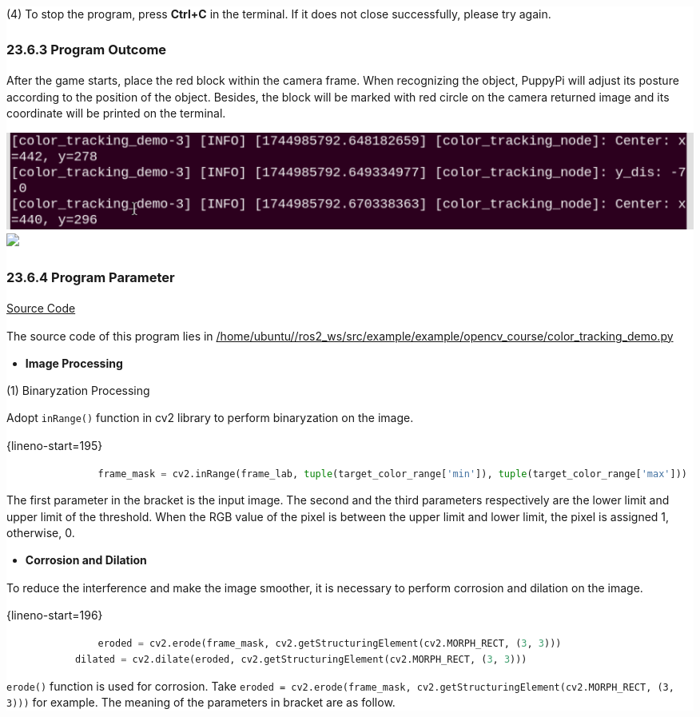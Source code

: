 (4) To stop the program, press **Ctrl+C** in the terminal. If it does not close successfully, please try again.

### 23.6.3 Program Outcome

After the game starts, place the red block within the camera frame. When recognizing the object, PuppyPi will adjust its posture according to the position of the object. Besides, the block will be marked with red circle on the camera returned image and its coordinate will be printed on the terminal.

<img src="../_static/media/chapter_23/section_6/media/image6.png" class="common_img" />

<img src="../_static/media/chapter_23/section_6/media/1.gif" class="common_img" />

### 23.6.4 Program Parameter

[Source Code]()

The source code of this program lies in [/home/ubuntu//ros2_ws/src/example/example/opencv_course/color_tracking_demo.py]()

* **Image Processing**

(1) Binaryzation Processing

Adopt `inRange()` function in cv2 library to perform binaryzation on the image.

{lineno-start=195}

```python
	            frame_mask = cv2.inRange(frame_lab, tuple(target_color_range['min']), tuple(target_color_range['max']))
```

The first parameter in the bracket is the input image. The second and the third parameters respectively are the lower limit and upper limit of the threshold. When the RGB value of the pixel is between the upper limit and lower limit, the pixel is assigned 1, otherwise, 0.

* **Corrosion and Dilation**

To reduce the interference and make the image smoother, it is necessary to perform corrosion and dilation on the image.

{lineno-start=196}

```python
	            eroded = cv2.erode(frame_mask, cv2.getStructuringElement(cv2.MORPH_RECT, (3, 3)))
            dilated = cv2.dilate(eroded, cv2.getStructuringElement(cv2.MORPH_RECT, (3, 3)))
```

`erode()` function is used for corrosion. Take `eroded = cv2.erode(frame_mask, cv2.getStructuringElement(cv2.MORPH_RECT, (3, 3)))` for example. The meaning of the parameters in bracket are as follow.

